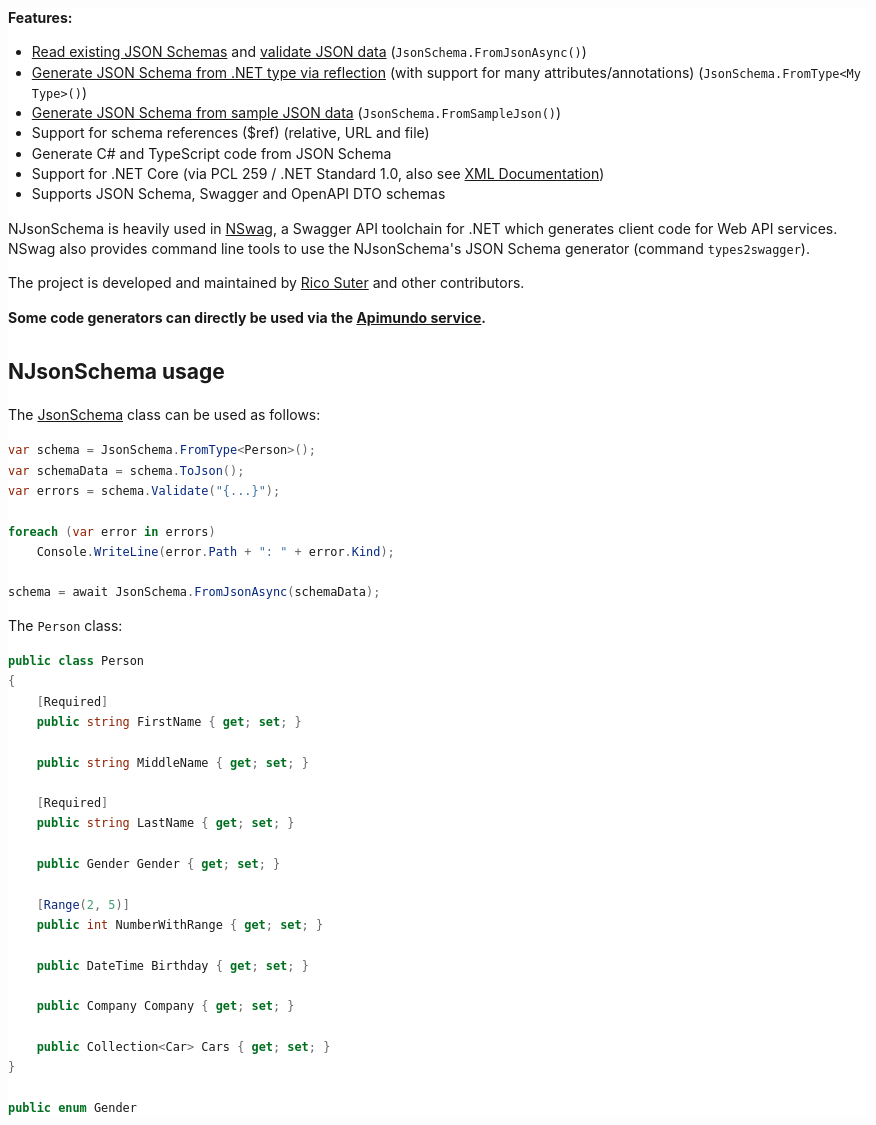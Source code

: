 **Features:**

- [Read existing JSON Schemas](https://github.com/RicoSuter/NJsonSchema/wiki/JsonSchema) and [validate JSON data](https://github.com/RicoSuter/NJsonSchema/wiki/JsonSchemaValidator) (`JsonSchema.FromJsonAsync()`)
- [Generate JSON Schema from .NET type via reflection](https://github.com/RicoSuter/NJsonSchema/wiki/JsonSchemaGenerator) (with support for many attributes/annotations) (`JsonSchema.FromType<MyType>()`)
- [Generate JSON Schema from sample JSON data](https://github.com/RicoSuter/NJsonSchema/wiki/SampleJsonSchemaGenerator) (`JsonSchema.FromSampleJson()`)
- Support for schema references ($ref) (relative, URL and file)
- Generate C# and TypeScript code from JSON Schema
- Support for .NET Core (via PCL 259 / .NET Standard 1.0, also see [XML Documentation](https://github.com/NJsonSchema/NJsonSchema/wiki/XML-Documentation))
- Supports JSON Schema, Swagger and OpenAPI DTO schemas

NJsonSchema is heavily used in [NSwag](http://nswag.org), a Swagger API toolchain for .NET which generates client code for Web API services. NSwag also provides command line tools to use the NJsonSchema's JSON Schema generator (command `types2swagger`). 

The project is developed and maintained by [Rico Suter](http://rsuter.com) and other contributors. 

**Some code generators can directly be used via the [Apimundo service](https://apimundo.com/tools).**

## NJsonSchema usage

The [JsonSchema](https://github.com/NJsonSchema/NJsonSchema/wiki/JsonSchema) class can be used as follows: 

```csharp
var schema = JsonSchema.FromType<Person>();
var schemaData = schema.ToJson();
var errors = schema.Validate("{...}");

foreach (var error in errors)
    Console.WriteLine(error.Path + ": " + error.Kind);

schema = await JsonSchema.FromJsonAsync(schemaData);
```

The `Person` class: 

```cs
public class Person
{
    [Required]
    public string FirstName { get; set; }

    public string MiddleName { get; set; }

    [Required]
    public string LastName { get; set; }

    public Gender Gender { get; set; }

    [Range(2, 5)]
    public int NumberWithRange { get; set; }

    public DateTime Birthday { get; set; }

    public Company Company { get; set; }

    public Collection<Car> Cars { get; set; }
}

public enum Gender
```